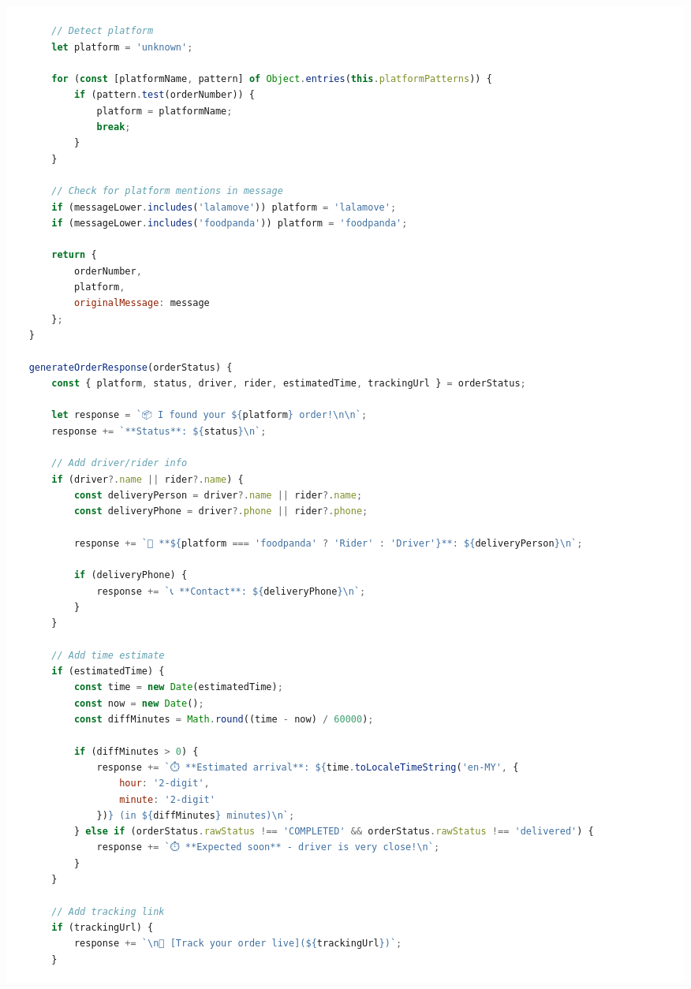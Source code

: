 ```javascript
        
        // Detect platform
        let platform = 'unknown';
        
        for (const [platformName, pattern] of Object.entries(this.platformPatterns)) {
            if (pattern.test(orderNumber)) {
                platform = platformName;
                break;
            }
        }
        
        // Check for platform mentions in message
        if (messageLower.includes('lalamove')) platform = 'lalamove';
        if (messageLower.includes('foodpanda')) platform = 'foodpanda';
        
        return {
            orderNumber,
            platform,
            originalMessage: message
        };
    }
    
    generateOrderResponse(orderStatus) {
        const { platform, status, driver, rider, estimatedTime, trackingUrl } = orderStatus;
        
        let response = `📦 I found your ${platform} order!\n\n`;
        response += `**Status**: ${status}\n`;
        
        // Add driver/rider info
        if (driver?.name || rider?.name) {
            const deliveryPerson = driver?.name || rider?.name;
            const deliveryPhone = driver?.phone || rider?.phone;
            
            response += `🚗 **${platform === 'foodpanda' ? 'Rider' : 'Driver'}**: ${deliveryPerson}\n`;
            
            if (deliveryPhone) {
                response += `📞 **Contact**: ${deliveryPhone}\n`;
            }
        }
        
        // Add time estimate
        if (estimatedTime) {
            const time = new Date(estimatedTime);
            const now = new Date();
            const diffMinutes = Math.round((time - now) / 60000);
            
            if (diffMinutes > 0) {
                response += `⏱️ **Estimated arrival**: ${time.toLocaleTimeString('en-MY', {
                    hour: '2-digit',
                    minute: '2-digit'
                })} (in ${diffMinutes} minutes)\n`;
            } else if (orderStatus.rawStatus !== 'COMPLETED' && orderStatus.rawStatus !== 'delivered') {
                response += `⏱️ **Expected soon** - driver is very close!\n`;
            }
        }
        
        // Add tracking link
        if (trackingUrl) {
            response += `\n🔗 [Track your order live](${trackingUrl})`;
        }
        
```